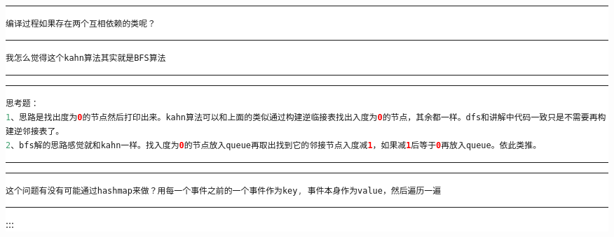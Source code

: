  ----- 
<a style='font-size:1.5em;font-weight:bold'></a> 


 ```java 
编译过程如果存在两个互相依赖的类呢？
```

 ----- 
<a style='font-size:1.5em;font-weight:bold'></a> 


 ```java 
我怎么觉得这个kahn算法其实就是BFS算法
```

 ----- 
<a style='font-size:1.5em;font-weight:bold'></a> 



 ----- 
<a style='font-size:1.5em;font-weight:bold'></a> 


 ```java 
思考题：
1、思路是找出度为0的节点然后打印出来。kahn算法可以和上面的类似通过构建逆临接表找出入度为0的节点，其余都一样。dfs和讲解中代码一致只是不需要再构建逆邻接表了。
2、bfs解的思路感觉就和kahn一样。找入度为0的节点放入queue再取出找到它的邻接节点入度减1，如果减1后等于0再放入queue。依此类推。
```

 ----- 
<a style='font-size:1.5em;font-weight:bold'></a> 



 ----- 
<a style='font-size:1.5em;font-weight:bold'></a> 


 ```java 
这个问题有没有可能通过hashmap来做？用每一个事件之前的一个事件作为key, 事件本身作为value，然后遍历一遍
```

 ----- 
:::